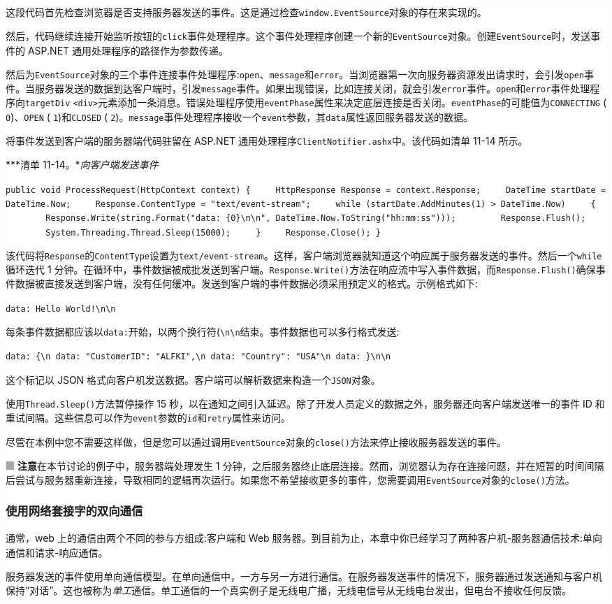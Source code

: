 这段代码首先检查浏览器是否支持服务器发送的事件。这是通过检查`window.EventSource`对象的存在来实现的。

然后，代码继续连接开始监听按钮的`click`事件处理程序。这个事件处理程序创建一个新的`EventSource`对象。创建`EventSource`时，发送事件的 ASP.NET 通用处理程序的路径作为参数传递。

然后为`EventSource`对象的三个事件连接事件处理程序:`open`、`message`和`error`。当浏览器第一次向服务器资源发出请求时，会引发`open`事件。当服务器发送的数据到达客户端时，引发`message`事件。如果出现错误，比如连接关闭，就会引发`error`事件。`open`和`error`事件处理程序向`targetDiv` `<div>`元素添加一条消息。错误处理程序使用`eventPhase`属性来决定底层连接是否关闭。`eventPhase`的可能值为`CONNECTING` ( `0`)、`OPEN` ( `1`)和`CLOSED` ( `2`)。`message`事件处理程序接收一个`event`参数，其`data`属性返回服务器发送的数据。

将事件发送到客户端的服务器端代码驻留在 ASP.NET 通用处理程序`ClientNotifier.ashx`中。该代码如清单 11-14 所示。

***清单 11-14。**向客户端发送事件*

`public void ProcessRequest(HttpContext context)
{
    HttpResponse Response = context.Response;
    DateTime startDate = DateTime.Now;
    Response.ContentType = "text/event-stream";
    while (startDate.AddMinutes(1) > DateTime.Now)
    {
        Response.Write(string.Format("data: {0}\n\n", DateTime.Now.ToString("hh:mm:ss")));
        Response.Flush();
        System.Threading.Thread.Sleep(15000);
    }
    Response.Close();
}`

该代码将`Response`的`ContentType`设置为`text/event-stream`。这样，客户端浏览器就知道这个响应属于服务器发送的事件。然后一个`while`循环迭代 1 分钟。在循环中，事件数据被成批发送到客户端。`Response.Write()`方法在响应流中写入事件数据，而`Response.Flush()`确保事件数据被直接发送到客户端，没有任何缓冲。发送到客户端的事件数据必须采用预定义的格式。示例格式如下:

`data: Hello World!\n\n`

每条事件数据都应该以`data:`开始，以两个换行符(`\n\n`结束。事件数据也可以多行格式发送:

`data: {\n
data: "CustomerID": "ALFKI",\n
data: "Country": "USA"\n
data: }\n\n`

这个标记以 JSON 格式向客户机发送数据。客户端可以解析数据来构造一个`JSON`对象。

使用`Thread.Sleep()`方法暂停操作 15 秒，以在通知之间引入延迟。除了开发人员定义的数据之外，服务器还向客户端发送唯一的事件 ID 和重试间隔。这些信息可以作为`event`参数的`id`和`retry`属性来访问。

尽管在本例中您不需要这样做，但是您可以通过调用`EventSource`对象的`close()`方法来停止接收服务器发送的事件。

![images](img/square.jpg) **注意**在本节讨论的例子中，服务器端处理发生 1 分钟，之后服务器终止底层连接。然而，浏览器认为存在连接问题，并在短暂的时间间隔后尝试与服务器重新连接，导致相同的逻辑再次运行。如果您不希望接收更多的事件，您需要调用`EventSource`对象的`close()`方法。

### 使用网络套接字的双向通信

通常，web 上的通信由两个不同的参与方组成:客户端和 Web 服务器。到目前为止，本章中你已经学习了两种客户机-服务器通信技术:单向通信和请求-响应通信。

服务器发送的事件使用单向通信模型。在单向通信中，一方与另一方进行通信。在服务器发送事件的情况下，服务器通过发送通知与客户机保持“对话”。这也被称为*单工*通信。单工通信的一个真实例子是无线电广播，无线电信号从无线电台发出，但电台不接收任何反馈。
